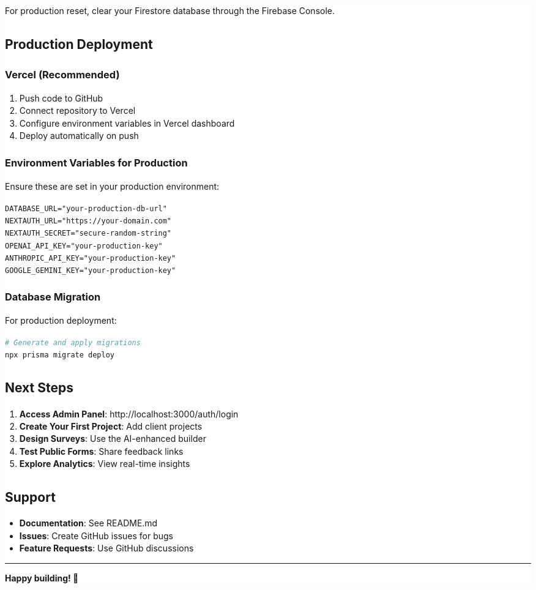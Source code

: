 For production reset, clear your Firestore database through the Firebase Console.

## Production Deployment

### Vercel (Recommended)

1. Push code to GitHub
2. Connect repository to Vercel
3. Configure environment variables in Vercel dashboard
4. Deploy automatically on push

### Environment Variables for Production

Ensure these are set in your production environment:

```env
DATABASE_URL="your-production-db-url"
NEXTAUTH_URL="https://your-domain.com"
NEXTAUTH_SECRET="secure-random-string"
OPENAI_API_KEY="your-production-key"
ANTHROPIC_API_KEY="your-production-key"
GOOGLE_GEMINI_KEY="your-production-key"
```

### Database Migration

For production deployment:

```bash
# Generate and apply migrations
npx prisma migrate deploy
```

## Next Steps

1. **Access Admin Panel**: http://localhost:3000/auth/login
2. **Create Your First Project**: Add client projects
3. **Design Surveys**: Use the AI-enhanced builder
4. **Test Public Forms**: Share feedback links
5. **Explore Analytics**: View real-time insights

## Support

- **Documentation**: See README.md
- **Issues**: Create GitHub issues for bugs
- **Feature Requests**: Use GitHub discussions

---

**Happy building! 🚀**

